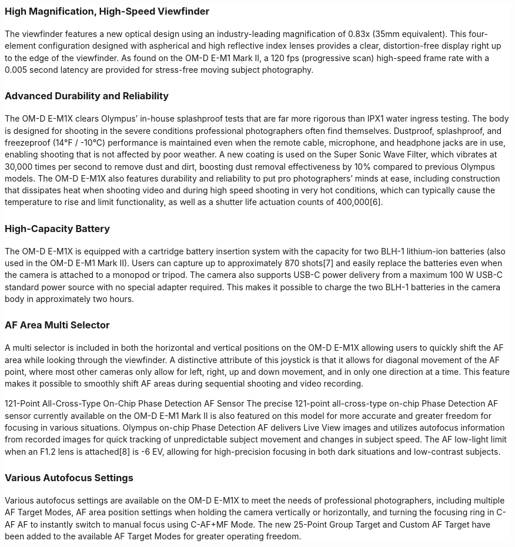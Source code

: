 ### High Magnification, High-Speed Viewfinder

The viewfinder features a new optical design using an industry-leading magnification of 0.83x (35mm equivalent). This four-element configuration designed with aspherical and high reflective index lenses provides a clear, distortion-free display right up to the edge of the viewfinder. As found on the OM-D E-M1 Mark II, a 120 fps (progressive scan) high-speed frame rate with a 0.005 second latency are provided for stress-free moving subject photography.

### Advanced Durability and Reliability

The OM-D E-M1X clears Olympus’ in-house splashproof tests that are far more rigorous than IPX1 water ingress testing. The body is designed for shooting in the severe conditions professional photographers often find themselves. Dustproof, splashproof, and freezeproof (14°F / -10°C) performance is maintained even when the remote cable, microphone, and headphone jacks are in use, enabling shooting that is not affected by poor weather. A new coating is used on the Super Sonic Wave Filter, which vibrates at 30,000 times per second to remove dust and dirt, boosting dust removal effectiveness by 10% compared to previous Olympus models. The OM-D E-M1X also features durability and reliability to put pro photographers’ minds at ease, including construction that dissipates heat when shooting video and during high speed shooting in very hot conditions, which can typically cause the temperature to rise and limit functionality, as well as a shutter life actuation counts of 400,000[6].

### High-Capacity Battery

The OM-D E-M1X is equipped with a cartridge battery insertion system with the capacity for two BLH-1 lithium-ion batteries (also used in the OM-D E-M1 Mark II). Users can capture up to approximately 870 shots[7] and easily replace the batteries even when the camera is attached to a monopod or tripod. The camera also supports USB-C power delivery from a maximum 100 W USB-C standard power source with no special adapter required. This makes it possible to charge the two BLH-1 batteries in the camera body in approximately two hours.

### AF Area Multi Selector

A multi selector is included in both the horizontal and vertical positions on the OM-D E-M1X allowing users to quickly shift the AF area while looking through the viewfinder. A distinctive attribute of this joystick is that it allows for diagonal movement of the AF point, where most other cameras only allow for left, right, up and down movement, and in only one direction at a time. This feature makes it possible to smoothly shift AF areas during sequential shooting and video recording.

121-Point All-Cross-Type On-Chip Phase Detection AF Sensor The precise 121-point all-cross-type on-chip Phase Detection AF sensor currently available on the OM-D E-M1 Mark II is also featured on this model for more accurate and greater freedom for focusing in various situations. Olympus on-chip Phase Detection AF delivers Live View images and utilizes autofocus information from recorded images for quick tracking of unpredictable subject movement and changes in subject speed. The AF low-light limit when an F1.2 lens is attached[8] is -6 EV, allowing for high-precision focusing in both dark situations and low-contrast subjects.

### Various Autofocus Settings

Various autofocus settings are available on the OM-D E-M1X to meet the needs of professional photographers, including multiple AF Target Modes, AF area position settings when holding the camera vertically or horizontally, and turning the focusing ring in C-AF AF to instantly switch to manual focus using C-AF+MF Mode. The new 25-Point Group Target and Custom AF Target have been added to the available AF Target Modes for greater operating freedom.


 [1]: https://i2.wp.com/www.mirrorlesstimes.com/wp-content/uploads/2019/01/olympus-e-m1x-camera-top.jpg?ssl=1
 [2]: https://i0.wp.com/www.mirrorlesstimes.com/wp-content/uploads/2019/01/olympus-e-m1x-camera-back.jpg?ssl=1